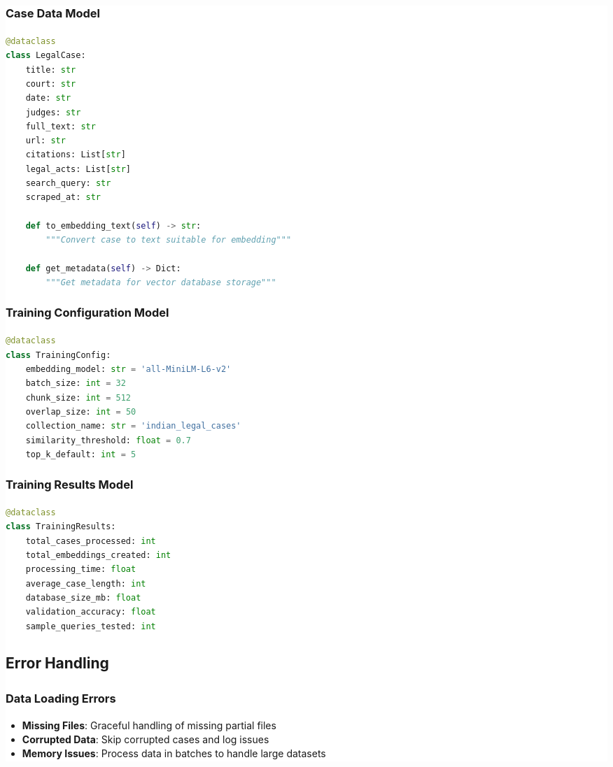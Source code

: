 ### Case Data Model
```python
@dataclass
class LegalCase:
    title: str
    court: str
    date: str
    judges: str
    full_text: str
    url: str
    citations: List[str]
    legal_acts: List[str]
    search_query: str
    scraped_at: str
    
    def to_embedding_text(self) -> str:
        """Convert case to text suitable for embedding"""
        
    def get_metadata(self) -> Dict:
        """Get metadata for vector database storage"""
```

### Training Configuration Model
```python
@dataclass
class TrainingConfig:
    embedding_model: str = 'all-MiniLM-L6-v2'
    batch_size: int = 32
    chunk_size: int = 512
    overlap_size: int = 50
    collection_name: str = 'indian_legal_cases'
    similarity_threshold: float = 0.7
    top_k_default: int = 5
```

### Training Results Model
```python
@dataclass
class TrainingResults:
    total_cases_processed: int
    total_embeddings_created: int
    processing_time: float
    average_case_length: int
    database_size_mb: float
    validation_accuracy: float
    sample_queries_tested: int
```

## Error Handling

### Data Loading Errors
- **Missing Files**: Graceful handling of missing partial files
- **Corrupted Data**: Skip corrupted cases and log issues
- **Memory Issues**: Process data in batches to handle large datasets
